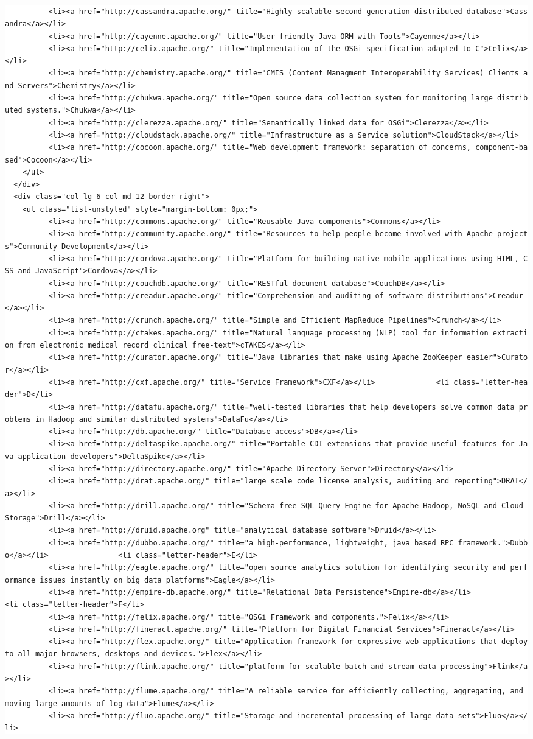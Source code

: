               <li><a href="http://cassandra.apache.org/" title="Highly scalable second-generation distributed database">Cassandra</a></li>
              <li><a href="http://cayenne.apache.org/" title="User-friendly Java ORM with Tools">Cayenne</a></li>
              <li><a href="http://celix.apache.org/" title="Implementation of the OSGi specification adapted to C">Celix</a></li>
              <li><a href="http://chemistry.apache.org/" title="CMIS (Content Managment Interoperability Services) Clients and Servers">Chemistry</a></li>
              <li><a href="http://chukwa.apache.org/" title="Open source data collection system for monitoring large distributed systems.">Chukwa</a></li>
              <li><a href="http://clerezza.apache.org/" title="Semantically linked data for OSGi">Clerezza</a></li>
              <li><a href="http://cloudstack.apache.org/" title="Infrastructure as a Service solution">CloudStack</a></li>
              <li><a href="http://cocoon.apache.org/" title="Web development framework: separation of concerns, component-based">Cocoon</a></li>
        </ul>
      </div>
      <div class="col-lg-6 col-md-12 border-right">
        <ul class="list-unstyled" style="margin-bottom: 0px;">
              <li><a href="http://commons.apache.org/" title="Reusable Java components">Commons</a></li>
              <li><a href="http://community.apache.org/" title="Resources to help people become involved with Apache projects">Community Development</a></li>
              <li><a href="http://cordova.apache.org/" title="Platform for building native mobile applications using HTML, CSS and JavaScript">Cordova</a></li>
              <li><a href="http://couchdb.apache.org/" title="RESTful document database">CouchDB</a></li>
              <li><a href="http://creadur.apache.org/" title="Comprehension and auditing of software distributions">Creadur</a></li>
              <li><a href="http://crunch.apache.org/" title="Simple and Efficient MapReduce Pipelines">Crunch</a></li>
              <li><a href="http://ctakes.apache.org/" title="Natural language processing (NLP) tool for information extraction from electronic medical record clinical free-text">cTAKES</a></li>
              <li><a href="http://curator.apache.org/" title="Java libraries that make using Apache ZooKeeper easier">Curator</a></li>
              <li><a href="http://cxf.apache.org/" title="Service Framework">CXF</a></li>              <li class="letter-header">D</li>
              <li><a href="http://datafu.apache.org/" title="well-tested libraries that help developers solve common data problems in Hadoop and similar distributed systems">DataFu</a></li>
              <li><a href="http://db.apache.org/" title="Database access">DB</a></li>
              <li><a href="http://deltaspike.apache.org/" title="Portable CDI extensions that provide useful features for Java application developers">DeltaSpike</a></li>
              <li><a href="http://directory.apache.org/" title="Apache Directory Server">Directory</a></li>
              <li><a href="http://drat.apache.org/" title="large scale code license analysis, auditing and reporting">DRAT</a></li>
              <li><a href="http://drill.apache.org/" title="Schema-free SQL Query Engine for Apache Hadoop, NoSQL and Cloud Storage">Drill</a></li>
              <li><a href="http://druid.apache.org" title="analytical database software">Druid</a></li>
              <li><a href="http://dubbo.apache.org/" title="a high-performance, lightweight, java based RPC framework.">Dubbo</a></li>                <li class="letter-header">E</li>
              <li><a href="http://eagle.apache.org/" title="open source analytics solution for identifying security and performance issues instantly on big data platforms">Eagle</a></li>
              <li><a href="http://empire-db.apache.org/" title="Relational Data Persistence">Empire-db</a></li>                <li class="letter-header">F</li>
              <li><a href="http://felix.apache.org/" title="OSGi Framework and components.">Felix</a></li>
              <li><a href="http://fineract.apache.org/" title="Platform for Digital Financial Services">Fineract</a></li>
              <li><a href="http://flex.apache.org/" title="Application framework for expressive web applications that deploy to all major browsers, desktops and devices.">Flex</a></li>
              <li><a href="http://flink.apache.org/" title="platform for scalable batch and stream data processing">Flink</a></li>
              <li><a href="http://flume.apache.org/" title="A reliable service for efficiently collecting, aggregating, and moving large amounts of log data">Flume</a></li>
              <li><a href="http://fluo.apache.org/" title="Storage and incremental processing of large data sets">Fluo</a></li>